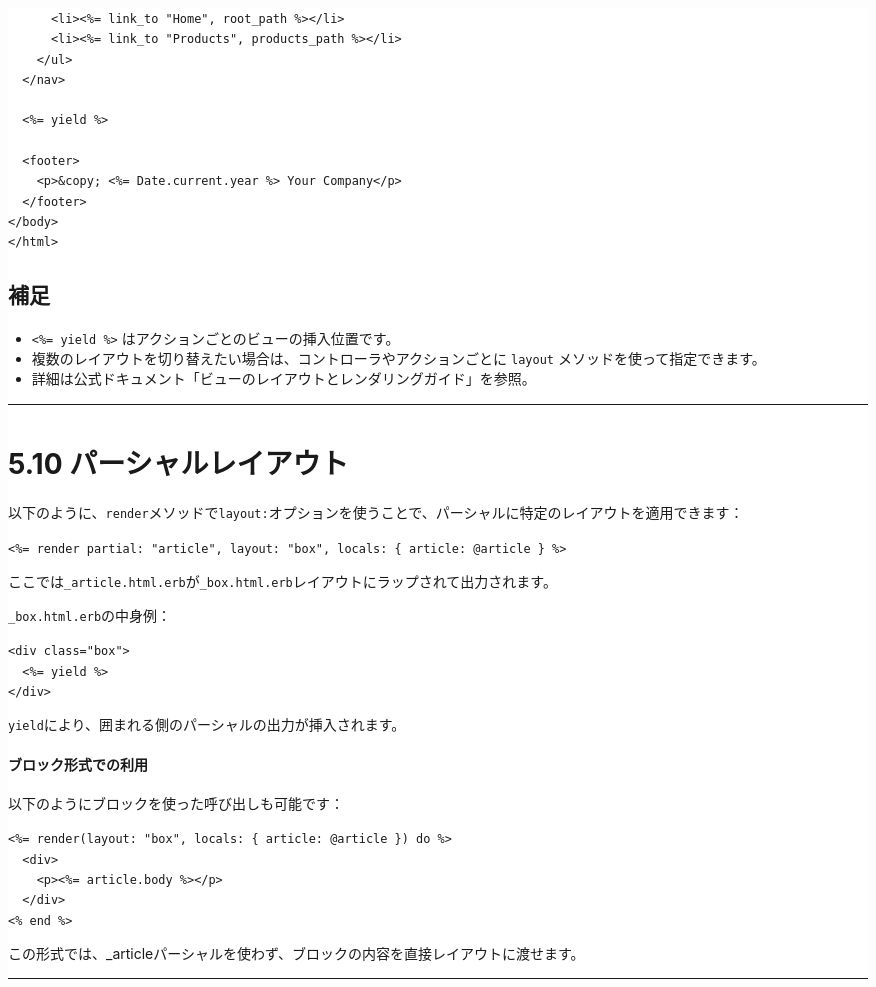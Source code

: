 ```erb
      <li><%= link_to "Home", root_path %></li>
      <li><%= link_to "Products", products_path %></li>
    </ul>
  </nav>

  <%= yield %>

  <footer>
    <p>&copy; <%= Date.current.year %> Your Company</p>
  </footer>
</body>
</html>
```

## 補足
- `<%= yield %>` はアクションごとのビューの挿入位置です。
- 複数のレイアウトを切り替えたい場合は、コントローラやアクションごとに `layout` メソッドを使って指定できます。
- 詳細は公式ドキュメント「ビューのレイアウトとレンダリングガイド」を参照。

---

# 5.10 パーシャルレイアウト

以下のように、`render`メソッドで`layout:`オプションを使うことで、パーシャルに特定のレイアウトを適用できます：

```erb
<%= render partial: "article", layout: "box", locals: { article: @article } %>
```

ここでは`_article.html.erb`が`_box.html.erb`レイアウトにラップされて出力されます。

`_box.html.erb`の中身例：

```erb
<div class="box">
  <%= yield %>
</div>
```

`yield`により、囲まれる側のパーシャルの出力が挿入されます。

#### ブロック形式での利用

以下のようにブロックを使った呼び出しも可能です：

```erb
<%= render(layout: "box", locals: { article: @article }) do %>
  <div>
    <p><%= article.body %></p>
  </div>
<% end %>
```

この形式では、_articleパーシャルを使わず、ブロックの内容を直接レイアウトに渡せます。

---